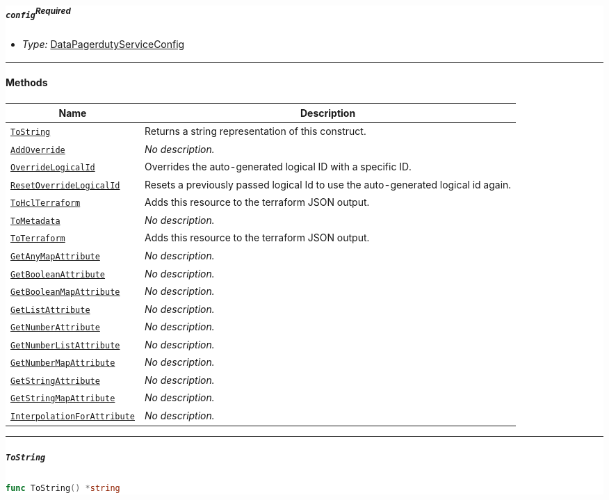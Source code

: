 
##### `config`<sup>Required</sup> <a name="config" id="@cdktf/provider-pagerduty.dataPagerdutyService.DataPagerdutyService.Initializer.parameter.config"></a>

- *Type:* <a href="#@cdktf/provider-pagerduty.dataPagerdutyService.DataPagerdutyServiceConfig">DataPagerdutyServiceConfig</a>

---

#### Methods <a name="Methods" id="Methods"></a>

| **Name** | **Description** |
| --- | --- |
| <code><a href="#@cdktf/provider-pagerduty.dataPagerdutyService.DataPagerdutyService.toString">ToString</a></code> | Returns a string representation of this construct. |
| <code><a href="#@cdktf/provider-pagerduty.dataPagerdutyService.DataPagerdutyService.addOverride">AddOverride</a></code> | *No description.* |
| <code><a href="#@cdktf/provider-pagerduty.dataPagerdutyService.DataPagerdutyService.overrideLogicalId">OverrideLogicalId</a></code> | Overrides the auto-generated logical ID with a specific ID. |
| <code><a href="#@cdktf/provider-pagerduty.dataPagerdutyService.DataPagerdutyService.resetOverrideLogicalId">ResetOverrideLogicalId</a></code> | Resets a previously passed logical Id to use the auto-generated logical id again. |
| <code><a href="#@cdktf/provider-pagerduty.dataPagerdutyService.DataPagerdutyService.toHclTerraform">ToHclTerraform</a></code> | Adds this resource to the terraform JSON output. |
| <code><a href="#@cdktf/provider-pagerduty.dataPagerdutyService.DataPagerdutyService.toMetadata">ToMetadata</a></code> | *No description.* |
| <code><a href="#@cdktf/provider-pagerduty.dataPagerdutyService.DataPagerdutyService.toTerraform">ToTerraform</a></code> | Adds this resource to the terraform JSON output. |
| <code><a href="#@cdktf/provider-pagerduty.dataPagerdutyService.DataPagerdutyService.getAnyMapAttribute">GetAnyMapAttribute</a></code> | *No description.* |
| <code><a href="#@cdktf/provider-pagerduty.dataPagerdutyService.DataPagerdutyService.getBooleanAttribute">GetBooleanAttribute</a></code> | *No description.* |
| <code><a href="#@cdktf/provider-pagerduty.dataPagerdutyService.DataPagerdutyService.getBooleanMapAttribute">GetBooleanMapAttribute</a></code> | *No description.* |
| <code><a href="#@cdktf/provider-pagerduty.dataPagerdutyService.DataPagerdutyService.getListAttribute">GetListAttribute</a></code> | *No description.* |
| <code><a href="#@cdktf/provider-pagerduty.dataPagerdutyService.DataPagerdutyService.getNumberAttribute">GetNumberAttribute</a></code> | *No description.* |
| <code><a href="#@cdktf/provider-pagerduty.dataPagerdutyService.DataPagerdutyService.getNumberListAttribute">GetNumberListAttribute</a></code> | *No description.* |
| <code><a href="#@cdktf/provider-pagerduty.dataPagerdutyService.DataPagerdutyService.getNumberMapAttribute">GetNumberMapAttribute</a></code> | *No description.* |
| <code><a href="#@cdktf/provider-pagerduty.dataPagerdutyService.DataPagerdutyService.getStringAttribute">GetStringAttribute</a></code> | *No description.* |
| <code><a href="#@cdktf/provider-pagerduty.dataPagerdutyService.DataPagerdutyService.getStringMapAttribute">GetStringMapAttribute</a></code> | *No description.* |
| <code><a href="#@cdktf/provider-pagerduty.dataPagerdutyService.DataPagerdutyService.interpolationForAttribute">InterpolationForAttribute</a></code> | *No description.* |

---

##### `ToString` <a name="ToString" id="@cdktf/provider-pagerduty.dataPagerdutyService.DataPagerdutyService.toString"></a>

```go
func ToString() *string
```
